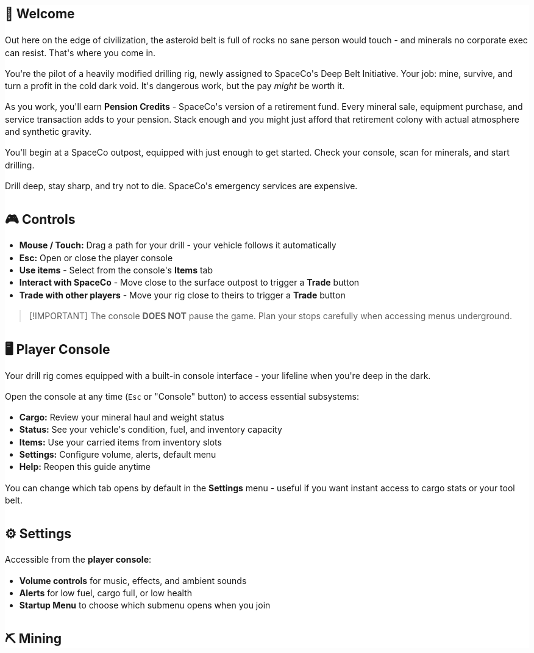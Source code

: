 ## 👋 Welcome

Out here on the edge of civilization, the asteroid belt is full of rocks no sane person would touch - and minerals no corporate exec can resist. That's where you come in.

You're the pilot of a heavily modified drilling rig, newly assigned to SpaceCo's Deep Belt Initiative. Your job: mine, survive, and turn a profit in the cold dark void. It's dangerous work, but the pay _might_ be worth it.

As you work, you'll earn **Pension Credits** - SpaceCo's version of a retirement fund. Every mineral sale, equipment purchase, and service transaction adds to your pension. Stack enough and you might just afford that retirement colony with actual atmosphere and synthetic gravity.

You'll begin at a SpaceCo outpost, equipped with just enough to get started. Check your console, scan for minerals, and start drilling.

Drill deep, stay sharp, and try not to die. SpaceCo's emergency services are expensive.

## 🎮 Controls

- **Mouse / Touch:** Drag a path for your drill - your vehicle follows it automatically
- **Esc:** Open or close the player console
- **Use items** - Select from the console's **Items** tab
- **Interact with SpaceCo** - Move close to the surface outpost to trigger a **Trade** button
- **Trade with other players** - Move your rig close to theirs to trigger a **Trade** button

> [!IMPORTANT] The console **DOES NOT** pause the game. Plan your stops carefully when accessing menus underground.

## 🖥️ Player Console

Your drill rig comes equipped with a built-in console interface - your lifeline when you're deep in the dark.

Open the console at any time (`Esc` or "Console" button) to access essential subsystems:

- **Cargo:** Review your mineral haul and weight status
- **Status:** See your vehicle's condition, fuel, and inventory capacity
- **Items:** Use your carried items from inventory slots
- **Settings:** Configure volume, alerts, default menu
- **Help:** Reopen this guide anytime

You can change which tab opens by default in the **Settings** menu - useful if you want instant access to cargo stats or your tool belt.

## ⚙️ Settings

Accessible from the **player console**:

- **Volume controls** for music, effects, and ambient sounds
- **Alerts** for low fuel, cargo full, or low health
- **Startup Menu** to choose which submenu opens when you join

## ⛏️ Mining
